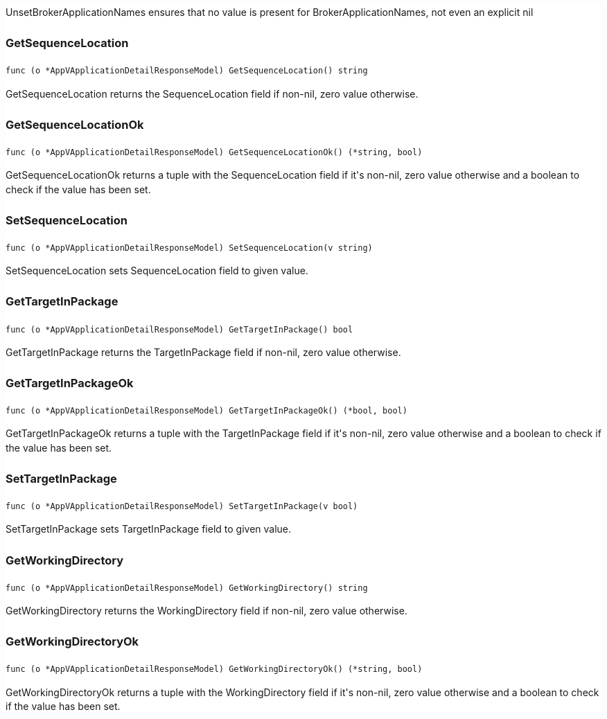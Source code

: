 UnsetBrokerApplicationNames ensures that no value is present for BrokerApplicationNames, not even an explicit nil
### GetSequenceLocation

`func (o *AppVApplicationDetailResponseModel) GetSequenceLocation() string`

GetSequenceLocation returns the SequenceLocation field if non-nil, zero value otherwise.

### GetSequenceLocationOk

`func (o *AppVApplicationDetailResponseModel) GetSequenceLocationOk() (*string, bool)`

GetSequenceLocationOk returns a tuple with the SequenceLocation field if it's non-nil, zero value otherwise
and a boolean to check if the value has been set.

### SetSequenceLocation

`func (o *AppVApplicationDetailResponseModel) SetSequenceLocation(v string)`

SetSequenceLocation sets SequenceLocation field to given value.


### GetTargetInPackage

`func (o *AppVApplicationDetailResponseModel) GetTargetInPackage() bool`

GetTargetInPackage returns the TargetInPackage field if non-nil, zero value otherwise.

### GetTargetInPackageOk

`func (o *AppVApplicationDetailResponseModel) GetTargetInPackageOk() (*bool, bool)`

GetTargetInPackageOk returns a tuple with the TargetInPackage field if it's non-nil, zero value otherwise
and a boolean to check if the value has been set.

### SetTargetInPackage

`func (o *AppVApplicationDetailResponseModel) SetTargetInPackage(v bool)`

SetTargetInPackage sets TargetInPackage field to given value.


### GetWorkingDirectory

`func (o *AppVApplicationDetailResponseModel) GetWorkingDirectory() string`

GetWorkingDirectory returns the WorkingDirectory field if non-nil, zero value otherwise.

### GetWorkingDirectoryOk

`func (o *AppVApplicationDetailResponseModel) GetWorkingDirectoryOk() (*string, bool)`

GetWorkingDirectoryOk returns a tuple with the WorkingDirectory field if it's non-nil, zero value otherwise
and a boolean to check if the value has been set.
